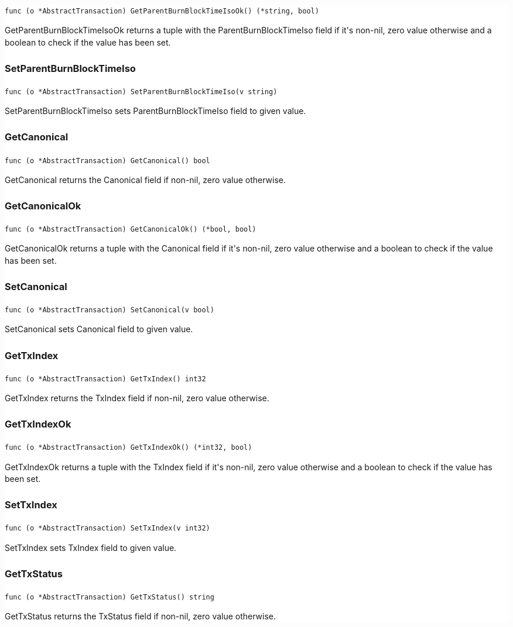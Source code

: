 `func (o *AbstractTransaction) GetParentBurnBlockTimeIsoOk() (*string, bool)`

GetParentBurnBlockTimeIsoOk returns a tuple with the ParentBurnBlockTimeIso field if it's non-nil, zero value otherwise
and a boolean to check if the value has been set.

### SetParentBurnBlockTimeIso

`func (o *AbstractTransaction) SetParentBurnBlockTimeIso(v string)`

SetParentBurnBlockTimeIso sets ParentBurnBlockTimeIso field to given value.


### GetCanonical

`func (o *AbstractTransaction) GetCanonical() bool`

GetCanonical returns the Canonical field if non-nil, zero value otherwise.

### GetCanonicalOk

`func (o *AbstractTransaction) GetCanonicalOk() (*bool, bool)`

GetCanonicalOk returns a tuple with the Canonical field if it's non-nil, zero value otherwise
and a boolean to check if the value has been set.

### SetCanonical

`func (o *AbstractTransaction) SetCanonical(v bool)`

SetCanonical sets Canonical field to given value.


### GetTxIndex

`func (o *AbstractTransaction) GetTxIndex() int32`

GetTxIndex returns the TxIndex field if non-nil, zero value otherwise.

### GetTxIndexOk

`func (o *AbstractTransaction) GetTxIndexOk() (*int32, bool)`

GetTxIndexOk returns a tuple with the TxIndex field if it's non-nil, zero value otherwise
and a boolean to check if the value has been set.

### SetTxIndex

`func (o *AbstractTransaction) SetTxIndex(v int32)`

SetTxIndex sets TxIndex field to given value.


### GetTxStatus

`func (o *AbstractTransaction) GetTxStatus() string`

GetTxStatus returns the TxStatus field if non-nil, zero value otherwise.
